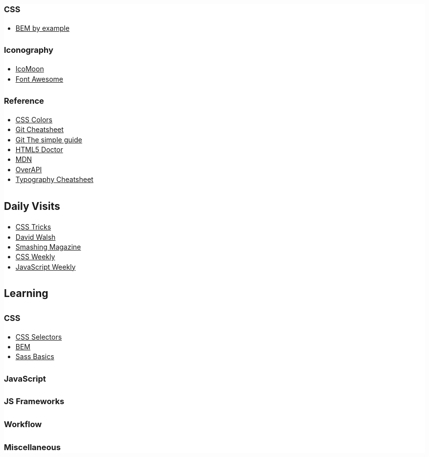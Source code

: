 ### CSS
*   [BEM by example](https://seesparkbox.com/foundry/bem_by_example)

### Iconography
*   [IcoMoon](https://icomoon.io/app/#/select)
*   [Font Awesome](http://fontawesome.io/)

### Reference
*   [CSS Colors](http://colours.neilorangepeel.com/)
*   [Git Cheatsheet](http://ndpsoftware.com/git-cheatsheet.html)
*   [Git The simple guide](http://rogerdudler.github.io/git-guide/)
*   [HTML5 Doctor](http://html5doctor.com/element-index/)
*   [MDN](https://developer.mozilla.org/en-US/)
*   [OverAPI](http://overapi.com/)
*   [Typography Cheatsheet](https://www.typewolf.com/cheatsheet/)


## Daily Visits
*   [CSS Tricks](https://css-tricks.com/)
*   [David Walsh](https://davidwalsh.name/)
*   [Smashing Magazine](https://www.smashingmagazine.com/category/coding/)
*   [CSS Weekly](http://css-weekly.com/)
*   [JavaScript Weekly](http://javascriptweekly.com/)

## Learning

### CSS
*   [CSS Selectors](https://code.tutsplus.com/tutorials/the-30-css-selectors-you-must-memorize--net-16048/)
*   [BEM](http://getbem.com/)
*   [Sass Basics](http://sass-lang.com/guide/)

### JavaScript
### JS Frameworks
### Workflow
### Miscellaneous
